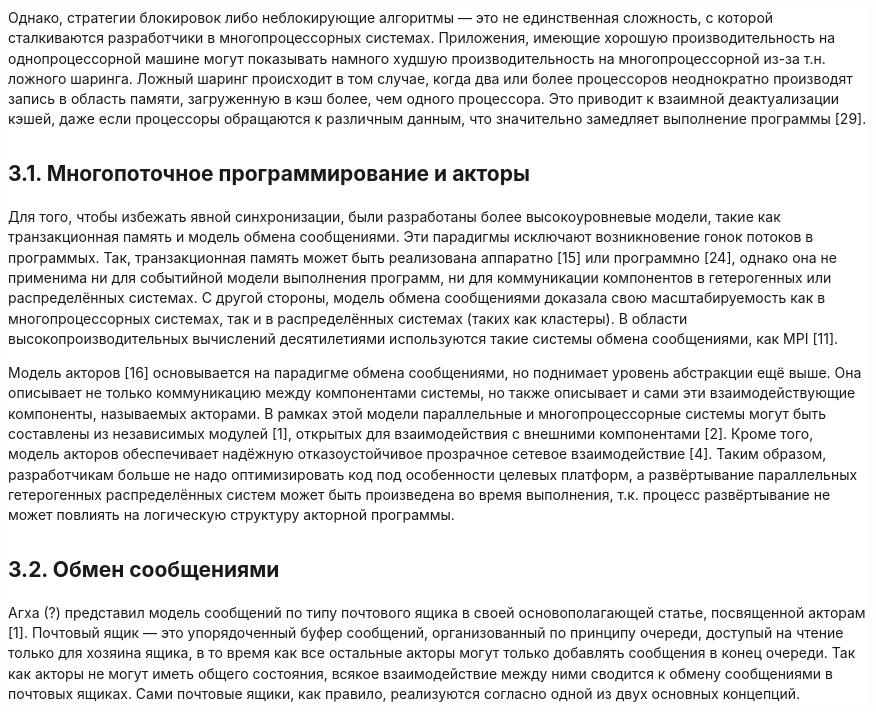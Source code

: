Однако, стратегии блокировок либо неблокирующие алгоритмы — это не
единственная сложность, с которой сталкиваются разработчики в
многопроцессорных системах. Приложения, имеющие хорошую
производительность на однопроцессорной машине могут показывать намного
худшую производительность на многопроцессорной из-за т.н. ложного
шаринга. Ложный шаринг происходит в том случае, когда два или более
процессоров неоднократно производят запись в область памяти,
загруженную в кэш более, чем одного процессора. Это приводит к
взаимной деактуализации кэшей, даже если процессоры обращаются к
различным данным, что значительно замедляет выполнение программы [29].

3.1. Многопоточное программирование и акторы
--------------------------------------------

Для того, чтобы избежать явной синхронизации, были разработаны более
высокоуровневые модели, такие как транзакционная память и модель
обмена сообщениями. Эти парадигмы исключают возникновение гонок
потоков в программых. Так, транзакционная память может быть
реализована аппаратно [15] или программно [24], однако она не
применима ни для событийной модели выполнения программ, ни для
коммуникации компонентов в гетерогенных или распределённых системах. С
другой стороны, модель обмена сообщениями доказала свою
масштабируемость как в многопроцессорных системах, так и в
распределённых системах (таких как кластеры). В области
высокопроизводительных вычислений десятилетиями используются такие
системы обмена сообщениями, как MPI [11].

Модель акторов [16] основывается на парадигме обмена сообщениями, но
поднимает уровень абстракции ещё выше. Она описывает не только
коммуникацию между компонентами системы, но также описывает и сами эти
взаимодействующие компоненты, называемых акторами. В рамках этой
модели параллельные и многопроцессорные системы могут быть составлены
из независимых модулей [1], открытых для взаимодействия с внешними
компонентами [2]. Кроме того, модель акторов обеспечивает надёжную
отказоустойчивое прозрачное сетевое взаимодействие [4]. Таким образом,
разработчикам больше не надо оптимизировать код под особенности
целевых платформ, а развёртывание параллельных гетерогенных
распределённых систем может быть произведена во время выполнения,
т.к. процесс развёртывание не может повлиять на логическую структуру
акторной программы.

3.2. Обмен сообщениями
---------------------

Агха (?) представил модель сообщений по типу почтового ящика в своей
основополагающей статье, посвященной акторам [1]. Почтовый ящик — это
упорядоченный буфер сообщений, организованный по принципу очереди,
доступый на чтение только для хозяина ящика, в то время как все
остальные акторы могут только добавлять сообщения в конец очереди. Так
как акторы не могут иметь общего состояния, всякое взаимодействие
между ними сводится к обмену сообщениями в почтовых ящиках. Сами
почтовые ящики, как правило, реализуются согласно одной из двух
основных концепций.
